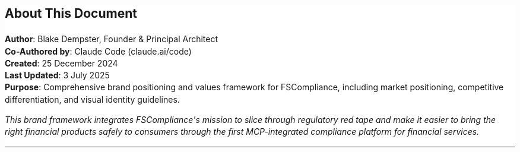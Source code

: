 
## About This Document

**Author**: Blake Dempster, Founder & Principal Architect  
**Co-Authored by**: Claude Code (claude.ai/code)  
**Created**: 25 December 2024  
**Last Updated**: 3 July 2025  
**Purpose**: Comprehensive brand positioning and values framework for FSCompliance, including market positioning, competitive differentiation, and visual identity guidelines.

*This brand framework integrates FSCompliance's mission to slice through regulatory red tape and make it easier to bring the right financial products safely to consumers through the first MCP-integrated compliance platform for financial services.*

---